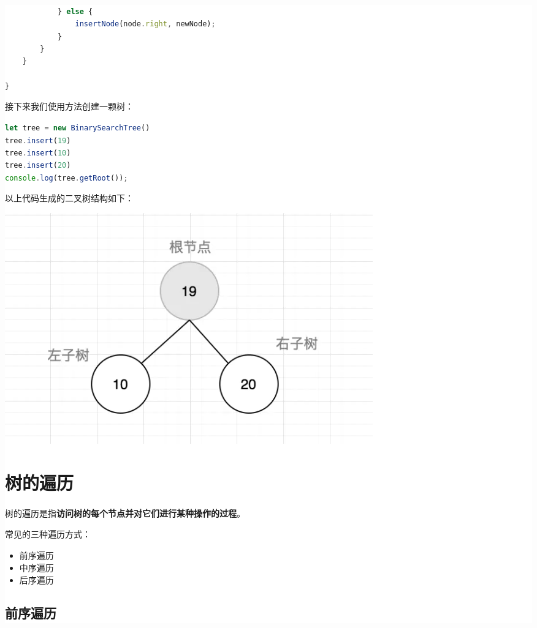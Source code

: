 ```javascript
            } else {
                insertNode(node.right, newNode);
            }
        }
    }

}
```

接下来我们使用方法创建一颗树：

```javascript
let tree = new BinarySearchTree()
tree.insert(19)
tree.insert(10)
tree.insert(20)
console.log(tree.getRoot());
```

以上代码生成的二叉树结构如下：

![Image text](../styles/images/scerchashu.png)

# 树的遍历

树的遍历是指**访问树的每个节点并对它们进行某种操作的过程**。

常见的三种遍历方式：

* 前序遍历
* 中序遍历
* 后序遍历

## 前序遍历
